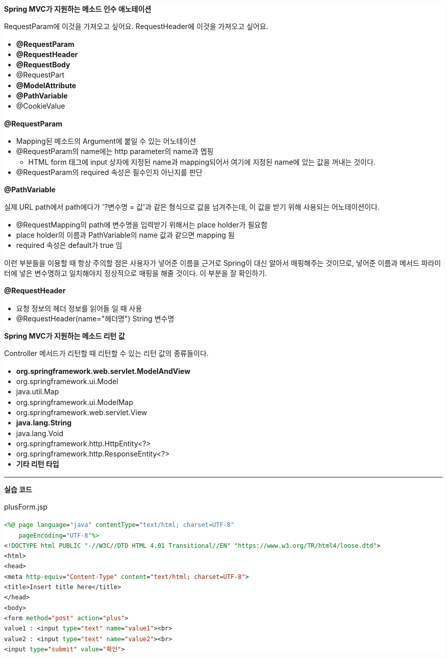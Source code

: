 **Spring MVC가 지원하는 메소드 인수 애노테이션**

RequestParam에 이것을 가져오고 싶어요. RequestHeader에 이것을 가져오고 싶어요.

- **@RequestParam**
- **@RequestHeader**
- **@RequestBody**
- @RequestPart
- **@ModelAttribute**
- **@PathVariable**
- @CookieValue

**@RequestParam**

- Mapping된 메소드의 Argument에 붙일 수 있는 어노테이션
- @RequestParam의 name에는 http parameter의 name과 멥핑
  - HTML form 태그에 input 상자에 지정된 name과 mapping되어서 여기에 지정된 name에 있는 값을 꺼내는 것이다.
- @RequestParam의 required 속성은 필수인지 아닌지를 판단

**@PathVariable**

실제 URL path에서 path에다가 '?변수명 = 값'과 같은 형식으로 값을 넘겨주는데, 이 값을 받기 위해 사용되는 어노테이션이다.

- @RequestMapping의 path에 변수명을 입력받기 위해서는 place holder가 필요함
- place holder의 이름과 PathVariable의 name 값과 같으면 mapping 됨
- required 속성은 default가 true 임

이런 부분들을 이용할 때 항상 주의할 점은 사용자가 넣어준 이름을 근거로 Spring이 대신 알아서 매핑해주는 것이므로, 넣어준 이름과 메서드 파라미터에 넣은 변수명하고 일치해야지 정상적으로 매핑을 해줄 것이다. 이 부분을 잘 확인하기.

**@RequestHeader**

- 요청 정보의 헤더 정보를 읽어들 일 때 사용
- @RequestHeader(name="헤더명") String 변수명

**Spring MVC가 지원하는 메소드 리턴 값**

Controller 메서드가 리턴할 때 리턴할 수 있는 리턴 값의 종류들이다.

- **org.springframework.web.servlet.ModelAndView**
- org.springframework.ui.Model
- java.util.Map
- org.springframework.ui.ModelMap
- org.springframework.web.servlet.View
- **java.lang.String**
- java.lang.Void
- org.springframework.http.HttpEntity<?>
- org.springframework.http.ResponseEntity<?>
- **기타 리턴 타입**

------

**실습 코드**

plusForm.jsp

```jsp
<%@ page language="java" contentType="text/html; charset=UTF-8"
    pageEncoding="UTF-8"%>
<!DOCTYPE html PUBLIC "-//W3C//DTD HTML 4.01 Transitional//EN" "https://www.w3.org/TR/html4/loose.dtd">
<html>
<head>
<meta http-equiv="Content-Type" content="text/html; charset=UTF-8">
<title>Insert title here</title>
</head>
<body>
<form method="post" action="plus">  
value1 : <input type="text" name="value1"><br>
value2 : <input type="text" name="value2"><br>
<input type="submit" value="확인">  
```